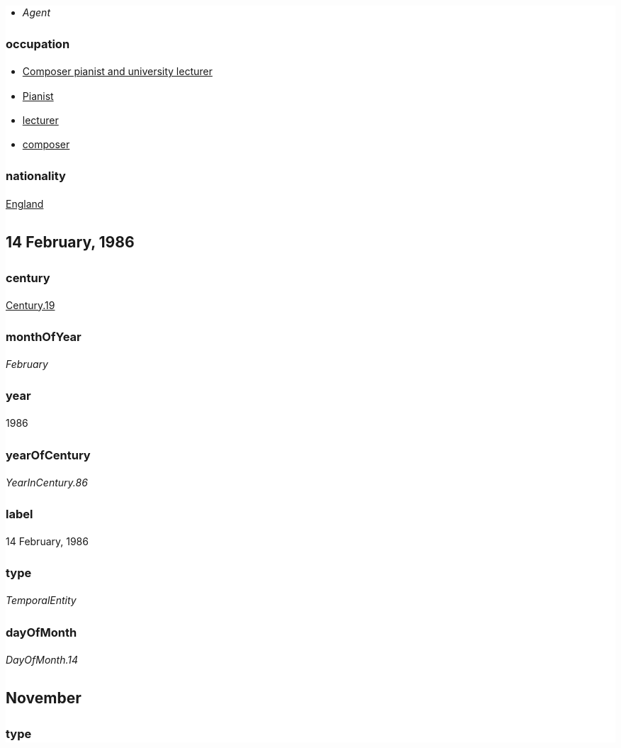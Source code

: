  - *Agent*

### occupation

 - [Composer pianist and university lecturer](#Composer-pianist-and-university-lecturer)

 - [Pianist](#Pianist)

 - [lecturer](#lecturer)

 - [composer](#composer)

### nationality


[England](#England)

## 14 February, 1986

### century


[Century.19](#Century.19)

### monthOfYear


*February*

### year


1986

### yearOfCentury


*YearInCentury.86*

### label


14 February, 1986

### type


*TemporalEntity*

### dayOfMonth


*DayOfMonth.14*

## November

### type
